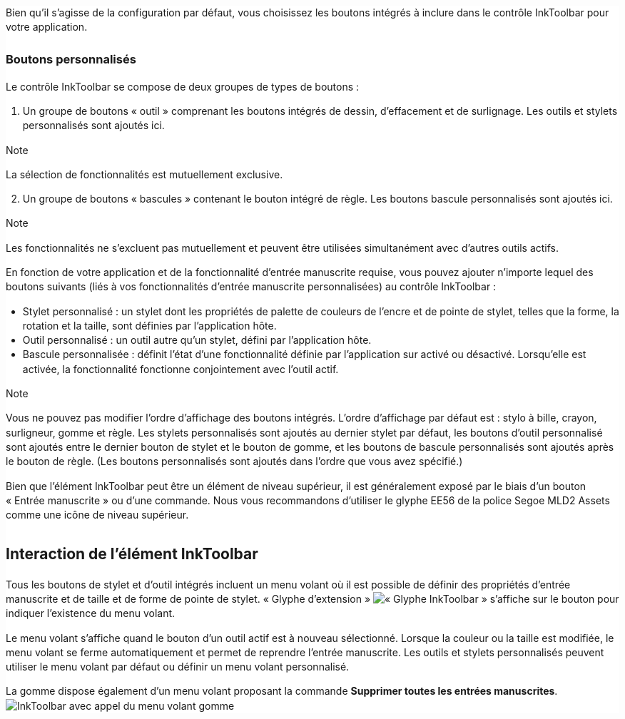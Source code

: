 Bien qu’il s’agisse de la configuration par défaut, vous choisissez les boutons intégrés à inclure dans le contrôle InkToolbar pour votre application.

### <a name="custom-buttons"></a>Boutons personnalisés

Le contrôle InkToolbar se compose de deux groupes de types de boutons :

1. Un groupe de boutons « outil » comprenant les boutons intégrés de dessin, d’effacement et de surlignage. Les outils et stylets personnalisés sont ajoutés ici.
> [!NOTE]
> La sélection de fonctionnalités est mutuellement exclusive.

2. Un groupe de boutons « bascules » contenant le bouton intégré de règle. Les boutons bascule personnalisés sont ajoutés ici.
> [!NOTE]
> Les fonctionnalités ne s’excluent pas mutuellement et peuvent être utilisées simultanément avec d’autres outils actifs.

En fonction de votre application et de la fonctionnalité d’entrée manuscrite requise, vous pouvez ajouter n’importe lequel des boutons suivants (liés à vos fonctionnalités d’entrée manuscrite personnalisées) au contrôle InkToolbar :

- Stylet personnalisé : un stylet dont les propriétés de palette de couleurs de l’encre et de pointe de stylet, telles que la forme, la rotation et la taille, sont définies par l’application hôte.
- Outil personnalisé : un outil autre qu’un stylet, défini par l’application hôte.
- Bascule personnalisée : définit l’état d’une fonctionnalité définie par l’application sur activé ou désactivé. Lorsqu’elle est activée, la fonctionnalité fonctionne conjointement avec l’outil actif.

> [!NOTE]
> Vous ne pouvez pas modifier l’ordre d’affichage des boutons intégrés. L’ordre d’affichage par défaut est : stylo à bille, crayon, surligneur, gomme et règle. Les stylets personnalisés sont ajoutés au dernier stylet par défaut, les boutons d’outil personnalisé sont ajoutés entre le dernier bouton de stylet et le bouton de gomme, et les boutons de bascule personnalisés sont ajoutés après le bouton de règle. (Les boutons personnalisés sont ajoutés dans l’ordre que vous avez spécifié.)

Bien que l’élément InkToolbar peut être un élément de niveau supérieur, il est généralement exposé par le biais d’un bouton « Entrée manuscrite » ou d’une commande. Nous vous recommandons d’utiliser le glyphe EE56 de la police Segoe MLD2 Assets comme une icône de niveau supérieur.

## <a name="inktoolbar-interaction"></a>Interaction de l’élément InkToolbar

Tous les boutons de stylet et d’outil intégrés incluent un menu volant où il est possible de définir des propriétés d’entrée manuscrite et de taille et de forme de pointe de stylet. « Glyphe d’extension » ![« Glyphe InkToolbar »](images/ink-tools-glyph.png) s’affiche sur le bouton pour indiquer l’existence du menu volant.

Le menu volant s’affiche quand le bouton d’un outil actif est à nouveau sélectionné. Lorsque la couleur ou la taille est modifiée, le menu volant se ferme automatiquement et permet de reprendre l’entrée manuscrite. Les outils et stylets personnalisés peuvent utiliser le menu volant par défaut ou définir un menu volant personnalisé.

La gomme dispose également d’un menu volant proposant la commande **Supprimer toutes les entrées manuscrites**.  
![InkToolbar avec appel du menu volant gomme](images/ink-tools-erase-all-ink.png)
